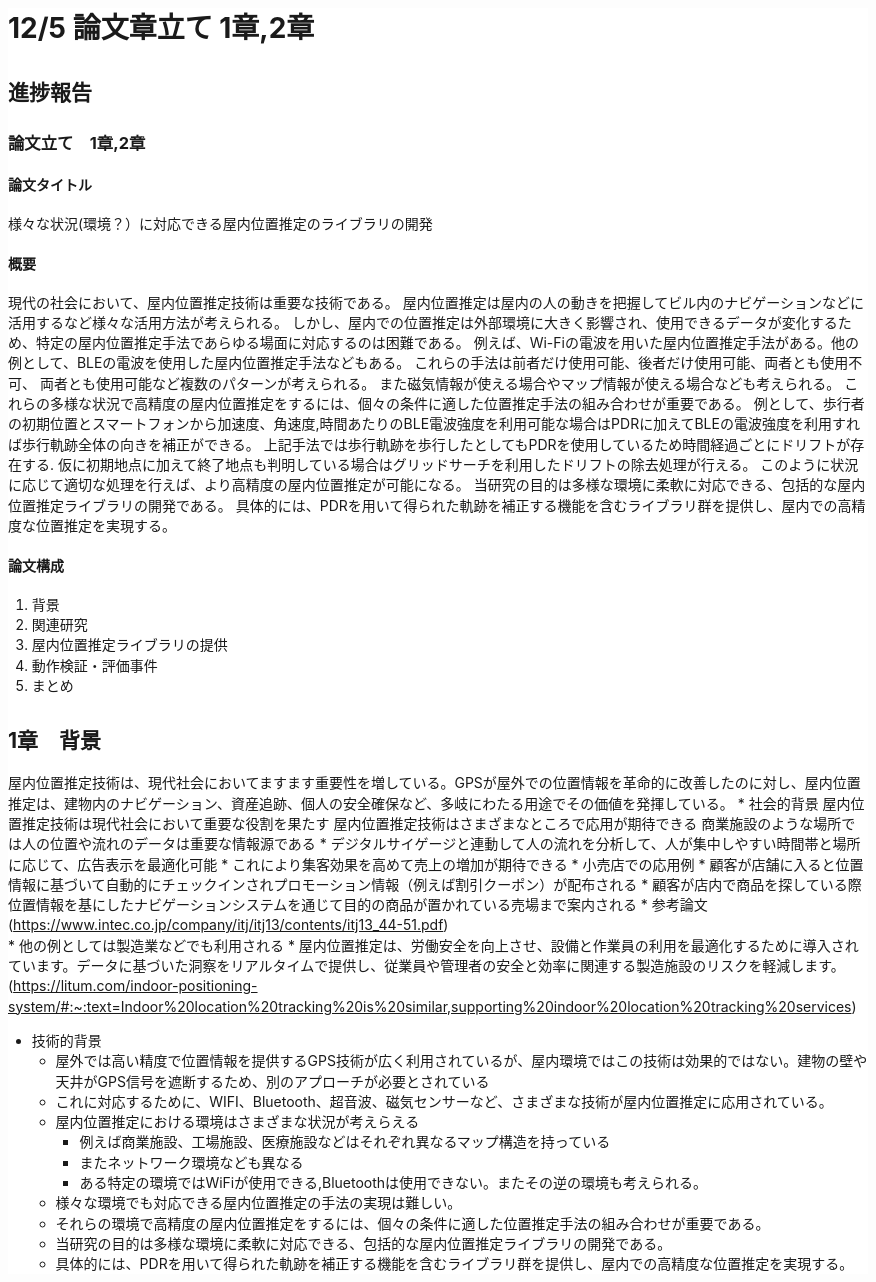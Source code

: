 # 12/5 論文章立て 1章,2章

## 進捗報告

### 論文立て　1章,2章

#### 論文タイトル
様々な状況(環境？）に対応できる屋内位置推定のライブラリの開発


#### 概要
現代の社会において、屋内位置推定技術は重要な技術である。
屋内位置推定は屋内の人の動きを把握してビル内のナビゲーションなどに活用するなど様々な活用方法が考えられる。
しかし、屋内での位置推定は外部環境に大きく影響され、使用できるデータが変化するため、特定の屋内位置推定手法であらゆる場面に対応するのは困難である。
  例えば、Wi-Fiの電波を用いた屋内位置推定手法がある。他の例として、BLEの電波を使用した屋内位置推定手法などもある。
  これらの手法は前者だけ使用可能、後者だけ使用可能、両者とも使用不可、
  両者とも使用可能など複数のパターンが考えられる。
  また磁気情報が使える場合やマップ情報が使える場合なども考えられる。
これらの多様な状況で高精度の屋内位置推定をするには、個々の条件に適した位置推定手法の組み合わせが重要である。
  例として、歩行者の初期位置とスマートフォンから加速度、角速度,時間あたりのBLE電波強度を利用可能な場合はPDRに加えてBLEの電波強度を利用すれば歩行軌跡全体の向きを補正ができる。
  上記手法では歩行軌跡を歩行したとしてもPDRを使用しているため時間経過ごとにドリフトが存在する.
  仮に初期地点に加えて終了地点も判明している場合はグリッドサーチを利用したドリフトの除去処理が行える。
  このように状況に応じて適切な処理を行えば、より高精度の屋内位置推定が可能になる。
当研究の目的は多様な環境に柔軟に対応できる、包括的な屋内位置推定ライブラリの開発である。
具体的には、PDRを用いて得られた軌跡を補正する機能を含むライブラリ群を提供し、屋内での高精度な位置推定を実現する。

#### 論文構成
1. 背景
2. 関連研究
3. 屋内位置推定ライブラリの提供
4. 動作検証・評価事件
5. まとめ

## 1章　背景
屋内位置推定技術は、現代社会においてますます重要性を増している。GPSが屋外での位置情報を革命的に改善したのに対し、屋内位置推定は、建物内のナビゲーション、資産追跡、個人の安全確保など、多岐にわたる用途でその価値を発揮している。 * 社会的背景 屋内位置推定技術は現代社会において重要な役割を果たす 屋内位置推定技術はさまざまなところで応用が期待できる 商業施設のような場所では人の位置や流れのデータは重要な情報源である
        * デジタルサイゲージと連動して人の流れを分析して、人が集中しやすい時間帯と場所に応じて、広告表示を最適化可能
        * これにより集客効果を高めて売上の増加が期待できる
    *  小売店での応用例
        *  顧客が店舗に入ると位置情報に基づいて自動的にチェックインされプロモーション情報（例えば割引クーポン）が配布される
        *  顧客が店内で商品を探している際位置情報を基にしたナビゲーションシステムを通じて目的の商品が置かれている売場まで案内される
        *  参考論文(https://www.intec.co.jp/company/itj/itj13/contents/itj13_44-51.pdf)     
    * 他の例としては製造業などでも利用される
        * 屋内位置推定は、労働安全を向上させ、設備と作業員の利用を最適化するために導入されています。データに基づいた洞察をリアルタイムで提供し、従業員や管理者の安全と効率に関連する製造施設のリスクを軽減します。(https://litum.com/indoor-positioning-system/#:~:text=Indoor%20location%20tracking%20is%20similar,supporting%20indoor%20location%20tracking%20services)
 
* 技術的背景
    * 屋外では高い精度で位置情報を提供するGPS技術が広く利用されているが、屋内環境ではこの技術は効果的ではない。建物の壁や天井がGPS信号を遮断するため、別のアプローチが必要とされている
    * これに対応するために、WIFI、Bluetooth、超音波、磁気センサーなど、さまざまな技術が屋内位置推定に応用されている。
    * 屋内位置推定における環境はさまざまな状況が考えらえる
        * 例えば商業施設、工場施設、医療施設などはそれぞれ異なるマップ構造を持っている
        * またネットワーク環境なども異なる
        * ある特定の環境ではWiFiが使用できる,Bluetoothは使用できない。またその逆の環境も考えられる。
   * 様々な環境でも対応できる屋内位置推定の手法の実現は難しい。
   * それらの環境で高精度の屋内位置推定をするには、個々の条件に適した位置推定手法の組み合わせが重要である。
   * 当研究の目的は多様な環境に柔軟に対応できる、包括的な屋内位置推定ライブラリの開発である。
   * 具体的には、PDRを用いて得られた軌跡を補正する機能を含むライブラリ群を提供し、屋内での高精度な位置推定を実現する。
